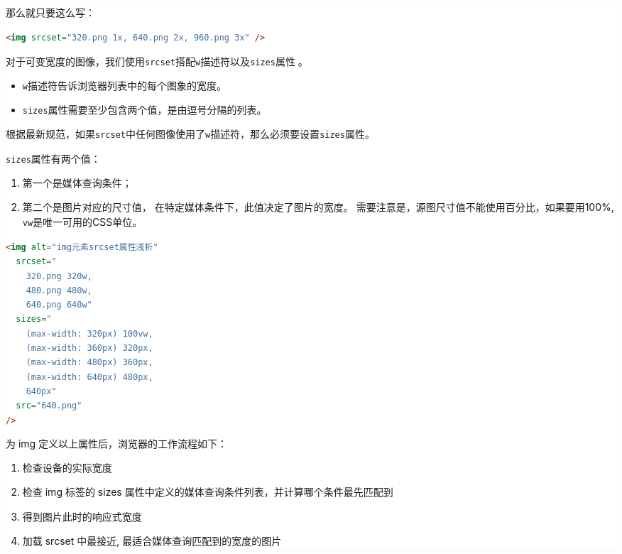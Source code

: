 
那么就只要这么写：



```html
<img srcset="320.png 1x, 640.png 2x, 960.png 3x" />
```



对于可变宽度的图像，我们使用`srcset`搭配`w`描述符以及`sizes`属性 。



-  `w`描述符告诉浏览器列表中的每个图象的宽度。 

-  `sizes`属性需要至少包含两个值，是由逗号分隔的列表。 



根据最新规范，如果`srcset`中任何图像使用了`w`描述符，那么必须要设置`sizes`属性。



`sizes`属性有两个值：



1.  第一个是媒体查询条件； 

1.  第二个是图片对应的尺寸值，
   在特定媒体条件下，此值决定了图片的宽度。
   需要注意是，源图尺寸值不能使用百分比，如果要用100%,  `vw`是唯一可用的CSS单位。 



```html
<img alt="img元素srcset属性浅析"
  srcset="
    320.png 320w, 
    480.png 480w, 
    640.png 640w"
  sizes="
    (max-width: 320px) 100vw, 
    (max-width: 360px) 320px,
    (max-width: 480px) 360px,
    (max-width: 640px) 480px,
    640px"
  src="640.png"
/>
```



为 img 定义以上属性后，浏览器的工作流程如下：



1. 检查设备的实际宽度

1. 检查 img 标签的 sizes 属性中定义的媒体查询条件列表，并计算哪个条件最先匹配到

1. 得到图片此时的响应式宽度

1. 加载 srcset 中最接近, 最适合媒体查询匹配到的宽度的图片
